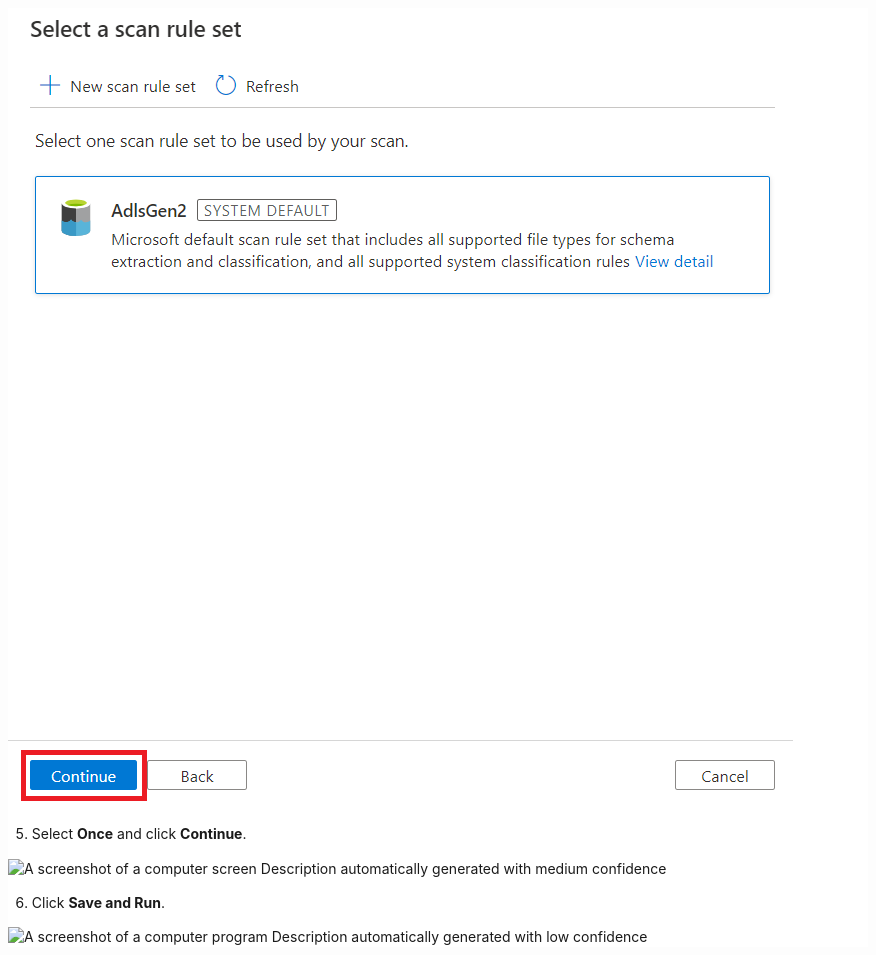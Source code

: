 ![](./media/image42.png)

5.  Select **Once** and click **Continue**.

![A screenshot of a computer screen Description automatically generated
with medium confidence](./media/image43.png)

6.  Click **Save and Run**.

![A screenshot of a computer program Description automatically generated
with low confidence](./media/image44.png)
